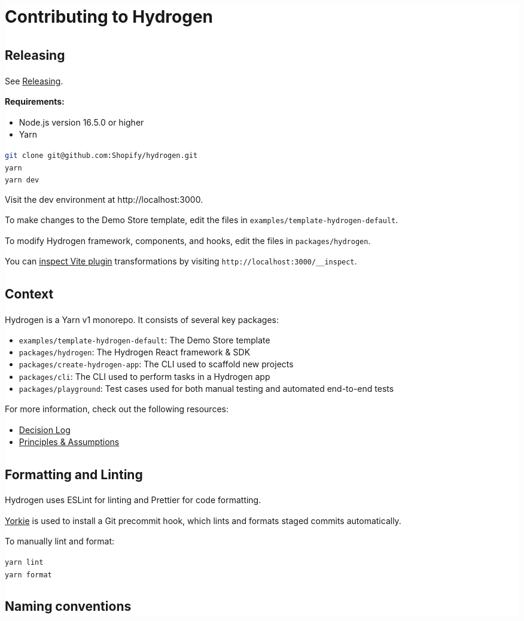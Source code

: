 # Contributing to Hydrogen

## Releasing

See [Releasing](releasing.md).

**Requirements:**

- Node.js version 16.5.0 or higher
- Yarn

```bash
git clone git@github.com:Shopify/hydrogen.git
yarn
yarn dev
```

Visit the dev environment at http://localhost:3000.

To make changes to the Demo Store template, edit the files in `examples/template-hydrogen-default`.

To modify Hydrogen framework, components, and hooks, edit the files in `packages/hydrogen`.

You can [inspect Vite plugin](https://github.com/antfu/vite-plugin-inspect) transformations by visiting `http://localhost:3000/__inspect`.

## Context

Hydrogen is a Yarn v1 monorepo. It consists of several key packages:

- `examples/template-hydrogen-default`: The Demo Store template
- `packages/hydrogen`: The Hydrogen React framework & SDK
- `packages/create-hydrogen-app`: The CLI used to scaffold new projects
- `packages/cli`: The CLI used to perform tasks in a Hydrogen app
- `packages/playground`: Test cases used for both manual testing and automated end-to-end tests

For more information, check out the following resources:

- [Decision Log](./contributing/decisions.md)
- [Principles & Assumptions](./contributing/principles.md)

## Formatting and Linting

Hydrogen uses ESLint for linting and Prettier for code formatting.

[Yorkie](https://github.com/yyx990803/yorkie) is used to install a Git precommit hook, which lints and formats staged commits automatically.

To manually lint and format:

```bash
yarn lint
yarn format
```

## Naming conventions
